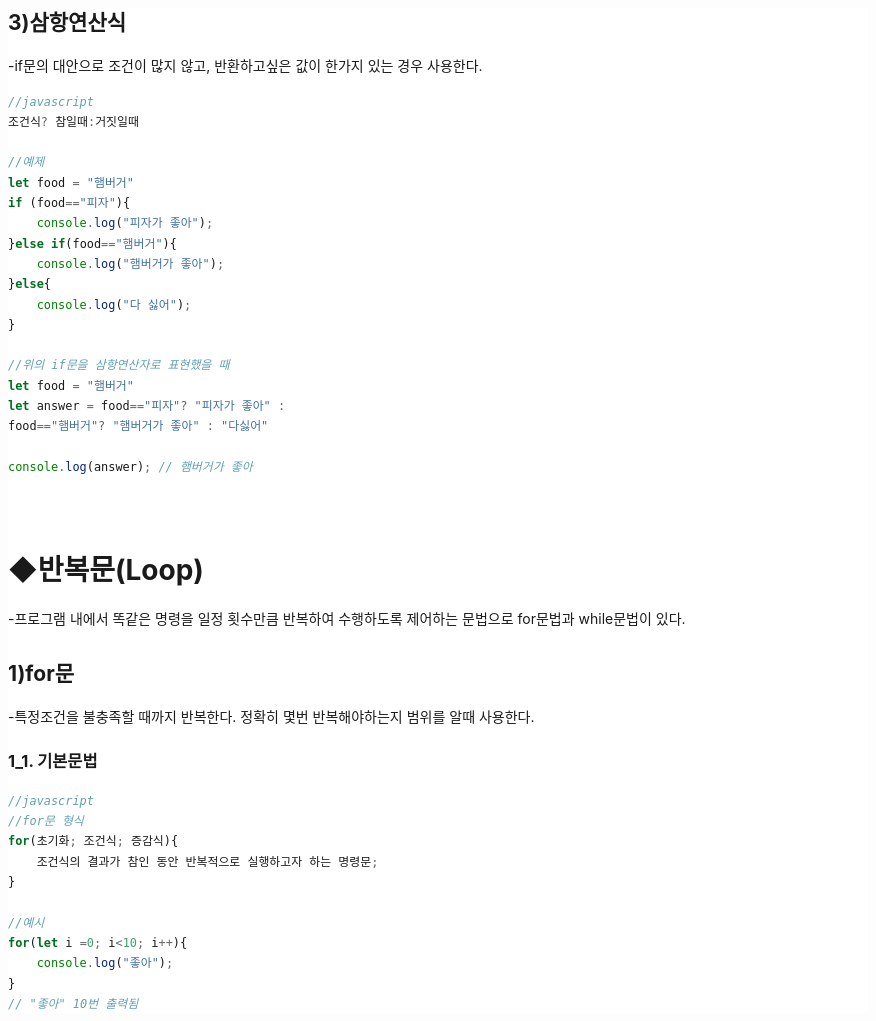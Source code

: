 

## 3)삼항연산식

-if문의 대안으로 조건이 많지 않고, 반환하고싶은 값이 한가지 있는 경우 사용한다.<br/>

```javascript
//javascript
조건식? 참일때:거짓일때

//예제
let food = "햄버거"
if (food=="피자"){
    console.log("피자가 좋아");
}else if(food=="햄버거"){
    console.log("햄버거가 좋아");
}else{
    console.log("다 싫어");
}

//위의 if문을 삼항연산자로 표현했을 때
let food = "햄버거"
let answer = food=="피자"? "피자가 좋아" : 
food=="햄버거"? "햄버거가 좋아" : "다싫어"

console.log(answer); // 햄버거가 좋아
```

<br/>





# ◆반복문(Loop)

-프로그램 내에서 똑같은 명령을 일정 횟수만큼 반복하여 수행하도록 제어하는 문법으로 for문법과 while문법이 있다.<br/>



## 1)for문

-특정조건을 불충족할 때까지 반복한다. 정확히 몇번 반복해야하는지 범위를 알때 사용한다.<br/>

### 1_1. 기본문법

```javascript
//javascript
//for문 형식
for(초기화; 조건식; 증감식){
    조건식의 결과가 참인 동안 반복적으로 실행하고자 하는 명령문;
}

//예시
for(let i =0; i<10; i++){
    console.log("좋아");
}
// "좋아" 10번 출력됨
```

